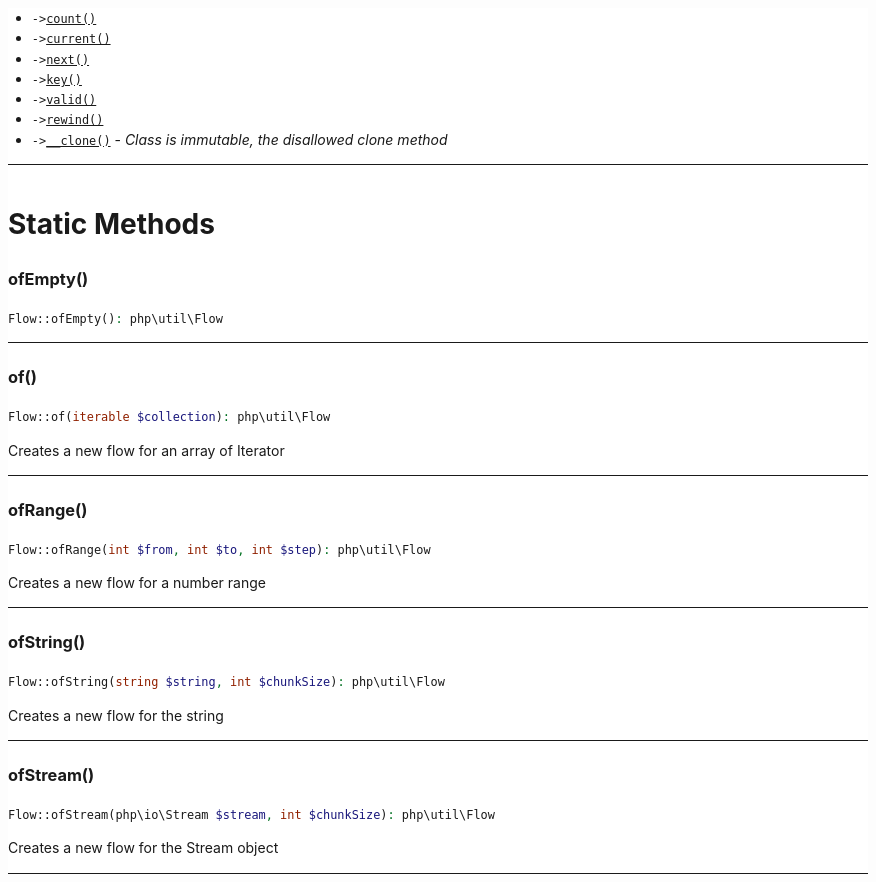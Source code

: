 - `->`[`count()`](#method-count)
- `->`[`current()`](#method-current)
- `->`[`next()`](#method-next)
- `->`[`key()`](#method-key)
- `->`[`valid()`](#method-valid)
- `->`[`rewind()`](#method-rewind)
- `->`[`__clone()`](#method-__clone) - _Class is immutable, the disallowed clone method_

---
# Static Methods

<a name="method-ofempty"></a>

### ofEmpty()
```php
Flow::ofEmpty(): php\util\Flow
```

---

<a name="method-of"></a>

### of()
```php
Flow::of(iterable $collection): php\util\Flow
```
Creates a new flow for an array of Iterator

---

<a name="method-ofrange"></a>

### ofRange()
```php
Flow::ofRange(int $from, int $to, int $step): php\util\Flow
```
Creates a new flow for a number range

---

<a name="method-ofstring"></a>

### ofString()
```php
Flow::ofString(string $string, int $chunkSize): php\util\Flow
```
Creates a new flow for the string

---

<a name="method-ofstream"></a>

### ofStream()
```php
Flow::ofStream(php\io\Stream $stream, int $chunkSize): php\util\Flow
```
Creates a new flow for the Stream object

---